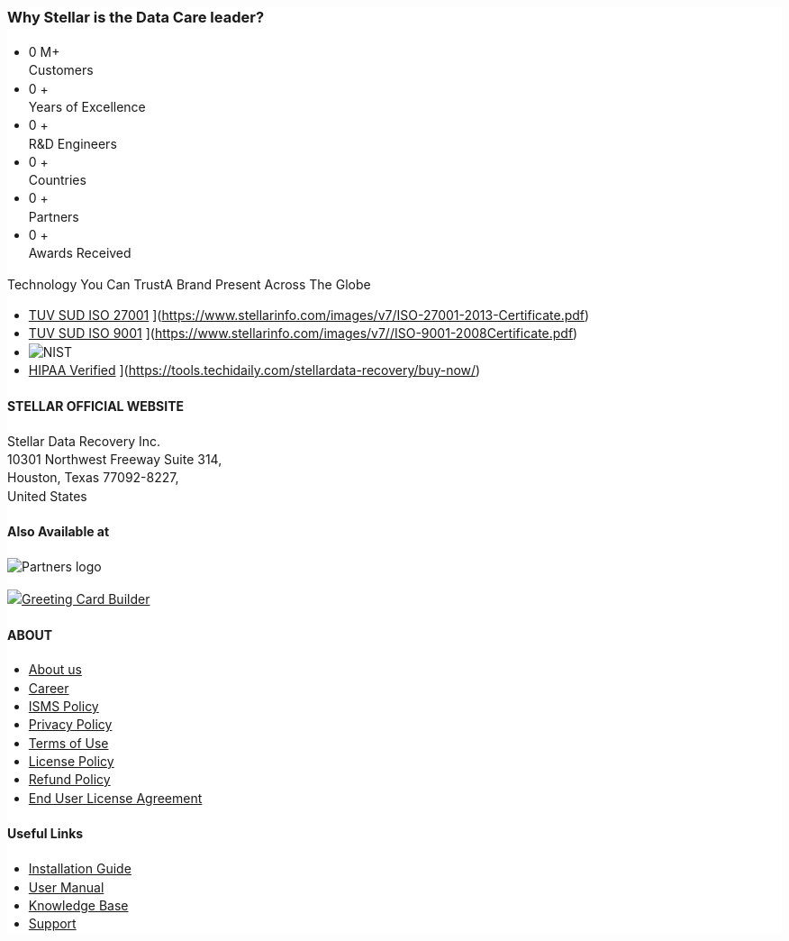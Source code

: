 ### Why Stellar is the Data Care leader?

* 0  M+  
Customers
* 0 +  
Years of Excellence
* 0 +  
R&D Engineers
* 0 +  
Countries
* 0 +  
Partners
* 0 +  
Awards Received

 Technology You Can TrustA Brand Present Across The Globe

* [TUV SUD ISO 27001](https://www.stellarinfo.com/images/v7/tuv1.png) ](https://www.stellarinfo.com/images/v7/ISO-27001-2013-Certificate.pdf)
* [TUV SUD ISO 9001](https://www.stellarinfo.com/images/v7/tuv2.png) ](https://www.stellarinfo.com/images/v7//ISO-9001-2008Certificate.pdf)
* ![NIST](https://www.stellarinfo.com/images/v7/nist.png)
* [HIPAA Verified](https://www.stellarinfo.com/images/v7/hipa.png) ](https://tools.techidaily.com/stellardata-recovery/buy-now/)

#### STELLAR OFFICIAL WEBSITE

 Stellar Data Recovery Inc.  
 10301 Northwest Freeway Suite 314,  
 Houston, Texas 77092-8227,  
 United States

#### Also Available at

![Partners logo](https://www.stellarinfo.com/images/v7/Partners_logo_new.png)

<a href="https://secure.2checkout.com/order/checkout.php?PRODS=2067133&QTY=1&AFFILIATE=108875&CART=1"><img src="https://www.pearlmountainsoft.com/n_img/product/gcb/banScrn.jpg" border="0">Greeting Card Builder</a>


#### ABOUT

* [About us](https://tools.techidaily.com/stellardata-recovery/buy-now/)
* [Career](https://tools.techidaily.com/stellardata-recovery/buy-now/)
* [ISMS Policy](https://tools.techidaily.com/stellardata-recovery/buy-now/)
* [Privacy Policy](https://tools.techidaily.com/stellardata-recovery/buy-now/)
* [Terms of Use](https://tools.techidaily.com/stellardata-recovery/buy-now/)
* [License Policy](https://tools.techidaily.com/stellardata-recovery/buy-now/)
* [Refund Policy](https://tools.techidaily.com/stellardata-recovery/buy-now/)
* [End User License Agreement](https://tools.techidaily.com/stellardata-recovery/buy-now/)

#### Useful Links

* [Installation Guide](https://tools.techidaily.com/stellardata-recovery/buy-now/)
* [User Manual](https://tools.techidaily.com/stellardata-recovery/buy-now/)
* [Knowledge Base](https://tools.techidaily.com/stellardata-recovery/buy-now/)
* [Support](https://tools.techidaily.com/stellardata-recovery/buy-now/)
